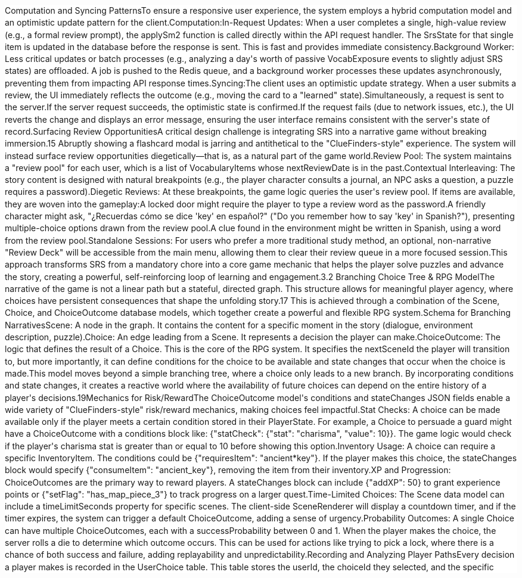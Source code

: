 Computation and Syncing PatternsTo ensure a responsive user experience, the system employs a hybrid computation model and an optimistic update pattern for the client.Computation:In-Request Updates: When a user completes a single, high-value review (e.g., a formal review prompt), the applySm2 function is called directly within the API request handler. The SrsState for that single item is updated in the database before the response is sent. This is fast and provides immediate consistency.Background Worker: Less critical updates or batch processes (e.g., analyzing a day's worth of passive VocabExposure events to slightly adjust SRS states) are offloaded. A job is pushed to the Redis queue, and a background worker processes these updates asynchronously, preventing them from impacting API response times.Syncing:The client uses an optimistic update strategy. When a user submits a review, the UI immediately reflects the outcome (e.g., moving the card to a "learned" state).Simultaneously, a request is sent to the server.If the server request succeeds, the optimistic state is confirmed.If the request fails (due to network issues, etc.), the UI reverts the change and displays an error message, ensuring the user interface remains consistent with the server's state of record.Surfacing Review OpportunitiesA critical design challenge is integrating SRS into a narrative game without breaking immersion.15 Abruptly showing a flashcard modal is jarring and antithetical to the "ClueFinders-style" experience. The system will instead surface review opportunities diegetically—that is, as a natural part of the game world.Review Pool: The system maintains a "review pool" for each user, which is a list of VocabularyItems whose nextReviewDate is in the past.Contextual Interleaving: The story content is designed with natural breakpoints (e.g., the player character consults a journal, an NPC asks a question, a puzzle requires a password).Diegetic Reviews: At these breakpoints, the game logic queries the user's review pool. If items are available, they are woven into the gameplay:A locked door might require the player to type a review word as the password.A friendly character might ask, "¿Recuerdas cómo se dice 'key' en español?" ("Do you remember how to say 'key' in Spanish?"), presenting multiple-choice options drawn from the review pool.A clue found in the environment might be written in Spanish, using a word from the review pool.Standalone Sessions: For users who prefer a more traditional study method, an optional, non-narrative "Review Deck" will be accessible from the main menu, allowing them to clear their review queue in a more focused session.This approach transforms SRS from a mandatory chore into a core game mechanic that helps the player solve puzzles and advance the story, creating a powerful, self-reinforcing loop of learning and engagement.3.2 Branching Choice Tree & RPG ModelThe narrative of the game is not a linear path but a stateful, directed graph. This structure allows for meaningful player agency, where choices have persistent consequences that shape the unfolding story.17 This is achieved through a combination of the Scene, Choice, and ChoiceOutcome database models, which together create a powerful and flexible RPG system.Schema for Branching NarrativesScene: A node in the graph. It contains the content for a specific moment in the story (dialogue, environment description, puzzle).Choice: An edge leading from a Scene. It represents a decision the player can make.ChoiceOutcome: The logic that defines the result of a Choice. This is the core of the RPG system. It specifies the nextSceneId the player will transition to, but more importantly, it can define conditions for the choice to be available and state changes that occur when the choice is made.This model moves beyond a simple branching tree, where a choice only leads to a new branch. By incorporating conditions and state changes, it creates a reactive world where the availability of future choices can depend on the entire history of a player's decisions.19Mechanics for Risk/RewardThe ChoiceOutcome model's conditions and stateChanges JSON fields enable a wide variety of "ClueFinders-style" risk/reward mechanics, making choices feel impactful.Stat Checks: A choice can be made available only if the player meets a certain condition stored in their PlayerState. For example, a Choice to persuade a guard might have a ChoiceOutcome with a conditions block like: {"statCheck": {"stat": "charisma", "value": 10}}. The game logic would check if the player's charisma stat is greater than or equal to 10 before showing this option.Inventory Usage: A choice can require a specific InventoryItem. The conditions could be {"requiresItem": "ancient*key"}. If the player makes this choice, the stateChanges block would specify {"consumeItem": "ancient_key"}, removing the item from their inventory.XP and Progression: ChoiceOutcomes are the primary way to reward players. A stateChanges block can include {"addXP": 50} to grant experience points or {"setFlag": "has_map_piece_3"} to track progress on a larger quest.Time-Limited Choices: The Scene data model can include a timeLimitSeconds property for specific scenes. The client-side SceneRenderer will display a countdown timer, and if the timer expires, the system can trigger a default ChoiceOutcome, adding a sense of urgency.Probability Outcomes: A single Choice can have multiple ChoiceOutcomes, each with a successProbability between 0 and 1. When the player makes the choice, the server rolls a die to determine which outcome occurs. This can be used for actions like trying to pick a lock, where there is a chance of both success and failure, adding replayability and unpredictability.Recording and Analyzing Player PathsEvery decision a player makes is recorded in the UserChoice table. This table stores the userId, the choiceId they selected, and the specific